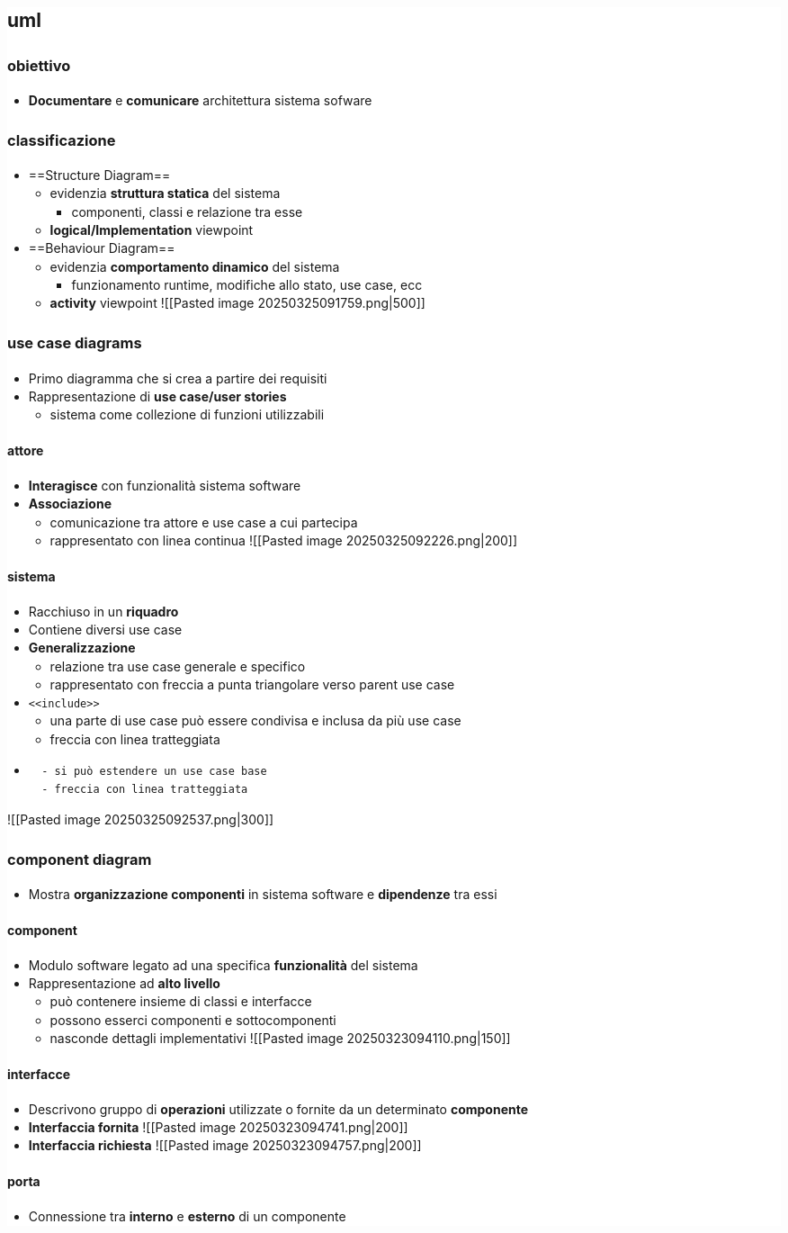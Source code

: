 ## uml
### obiettivo
- **Documentare** e **comunicare** architettura sistema sofware
### classificazione
- ==Structure Diagram==
	- evidenzia **struttura statica** del sistema
		- componenti, classi e relazione tra esse
	- **logical/Implementation** viewpoint
- ==Behaviour Diagram==
	- evidenzia **comportamento dinamico** del sistema
		- funzionamento runtime, modifiche allo stato, use case, ecc
	- **activity** viewpoint
![[Pasted image 20250325091759.png|500]]
### use case diagrams
- Primo diagramma che si crea a partire dei requisiti
- Rappresentazione di **use case/user stories**
	- sistema come collezione di funzioni utilizzabili
#### attore
- **Interagisce** con funzionalità sistema software
- **Associazione**
	- comunicazione tra attore e use case a cui partecipa
	- rappresentato con linea continua
![[Pasted image 20250325092226.png|200]]
#### sistema
- Racchiuso in un **riquadro**
- Contiene diversi use case
- **Generalizzazione**
	- relazione tra use case generale e specifico
	- rappresentato con freccia a punta triangolare verso parent use case
- ```<<include>>```
	- una parte di use case può essere condivisa e inclusa da più use case
	- freccia con linea tratteggiata
- ```<<extend>>
	- si può estendere un use case base 
	- freccia con linea tratteggiata
![[Pasted image 20250325092537.png|300]]
### component diagram
- Mostra **organizzazione componenti** in sistema software e **dipendenze** tra essi
#### component
- Modulo software legato ad una specifica **funzionalità** del sistema
- Rappresentazione ad **alto livello**
	- può contenere insieme di classi e interfacce
	- possono esserci componenti e sottocomponenti
	- nasconde dettagli implementativi
![[Pasted image 20250323094110.png|150]]
#### interfacce
- Descrivono gruppo di **operazioni** utilizzate o fornite da un determinato **componente**
- **Interfaccia fornita** 
![[Pasted image 20250323094741.png|200]]
- **Interfaccia richiesta** 
![[Pasted image 20250323094757.png|200]]
#### porta
- Connessione tra **interno** e **esterno** di un componente